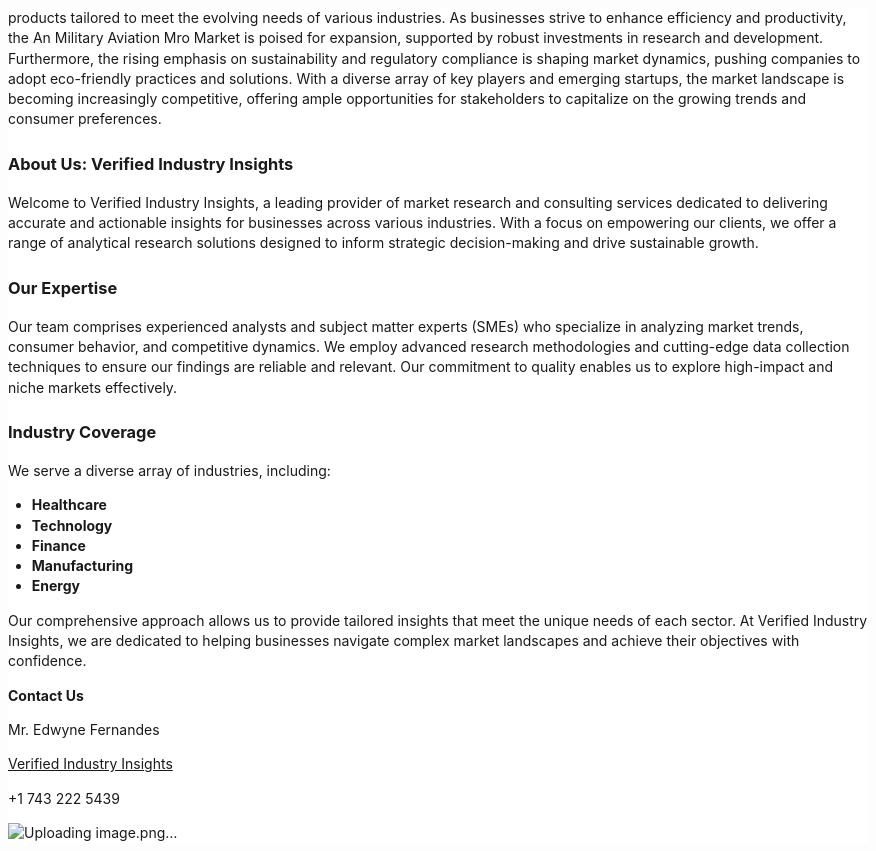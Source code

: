 products tailored to meet the evolving needs of various industries. As businesses strive to enhance efficiency and productivity, the An Military Aviation Mro Market is poised for expansion, supported by robust investments in research and development. Furthermore, the rising emphasis on sustainability and regulatory compliance is shaping market dynamics, pushing companies to adopt eco-friendly practices and solutions. With a diverse array of key players and emerging startups, the market landscape is becoming increasingly competitive, offering ample opportunities for stakeholders to capitalize on the growing trends and consumer preferences.</p><h3>About Us: Verified Industry Insights</h3><p>Welcome to Verified Industry Insights, a leading provider of market research and consulting services dedicated to delivering accurate and actionable insights for businesses across various industries. With a focus on empowering our clients, we offer a range of analytical research solutions designed to inform strategic decision-making and drive sustainable growth.</p><h3>Our Expertise</h3><p>Our team comprises experienced analysts and subject matter experts (SMEs) who specialize in analyzing market trends, consumer behavior, and competitive dynamics. We employ advanced research methodologies and cutting-edge data collection techniques to ensure our findings are reliable and relevant. Our commitment to quality enables us to explore high-impact and niche markets effectively.</p><h3>Industry Coverage</h3><p>We serve a diverse array of industries, including:</p><ul><li><strong>Healthcare</strong></li><li><strong>Technology</strong></li><li><strong>Finance</strong></li><li><strong>Manufacturing</strong></li><li><strong>Energy</strong></li></ul><p>Our comprehensive approach allows us to provide tailored insights that meet the unique needs of each sector. At Verified Industry Insights, we are dedicated to helping businesses navigate complex market landscapes and achieve their objectives with confidence.</p><p><strong>Contact Us</strong></p><p>Mr. Edwyne Fernandes</p><p><a href="https://www.verifiedindustryinsights.com/">Verified Industry Insights</a></p><p>+1 743 222 5439</p>
![Uploading image.png…]()
